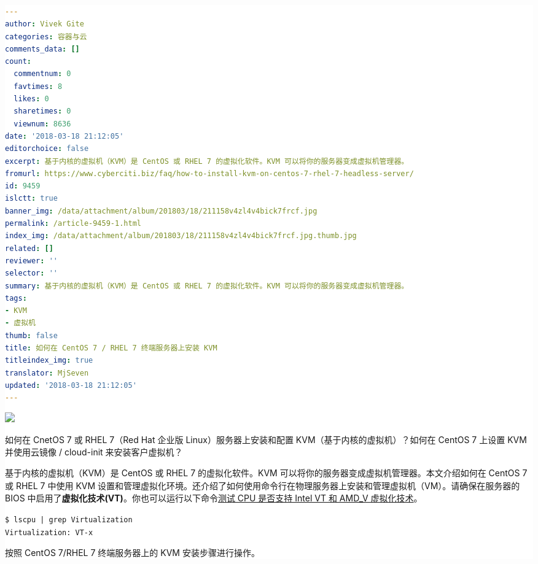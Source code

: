 ```yaml
---
author: Vivek Gite
categories: 容器与云
comments_data: []
count:
  commentnum: 0
  favtimes: 8
  likes: 0
  sharetimes: 0
  viewnum: 8636
date: '2018-03-18 21:12:05'
editorchoice: false
excerpt: 基于内核的虚拟机（KVM）是 CentOS 或 RHEL 7 的虚拟化软件。KVM 可以将你的服务器变成虚拟机管理器。
fromurl: https://www.cyberciti.biz/faq/how-to-install-kvm-on-centos-7-rhel-7-headless-server/
id: 9459
islctt: true
banner_img: /data/attachment/album/201803/18/211158v4zl4v4bick7frcf.jpg
permalink: /article-9459-1.html
index_img: /data/attachment/album/201803/18/211158v4zl4v4bick7frcf.jpg.thumb.jpg
related: []
reviewer: ''
selector: ''
summary: 基于内核的虚拟机（KVM）是 CentOS 或 RHEL 7 的虚拟化软件。KVM 可以将你的服务器变成虚拟机管理器。
tags:
- KVM
- 虚拟机
thumb: false
title: 如何在 CentOS 7 / RHEL 7 终端服务器上安装 KVM
titleindex_img: true
translator: MjSeven
updated: '2018-03-18 21:12:05'
---
```


![](/data/attachment/album/201803/18/211158v4zl4v4bick7frcf.jpg)


如何在 CnetOS 7 或 RHEL 7（Red Hat 企业版 Linux）服务器上安装和配置 KVM（基于内核的虚拟机）？如何在 CentOS 7 上设置 KVM 并使用云镜像 / cloud-init 来安装客户虚拟机？


基于内核的虚拟机（KVM）是 CentOS 或 RHEL 7 的虚拟化软件。KVM 可以将你的服务器变成虚拟机管理器。本文介绍如何在 CentOS 7 或 RHEL 7 中使用 KVM 设置和管理虚拟化环境。还介绍了如何使用命令行在物理服务器上安装和管理虚拟机（VM）。请确保在服务器的 BIOS 中启用了**虚拟化技术(VT)**。你也可以运行以下命令[测试 CPU 是否支持 Intel VT 和 AMD\_V 虚拟化技术](https://www.cyberciti.biz/faq/linux-xen-vmware-kvm-intel-vt-amd-v-support/)。



```
$ lscpu | grep Virtualization
Virtualization: VT-x

```

按照 CentOS 7/RHEL 7 终端服务器上的 KVM 安装步骤进行操作。
